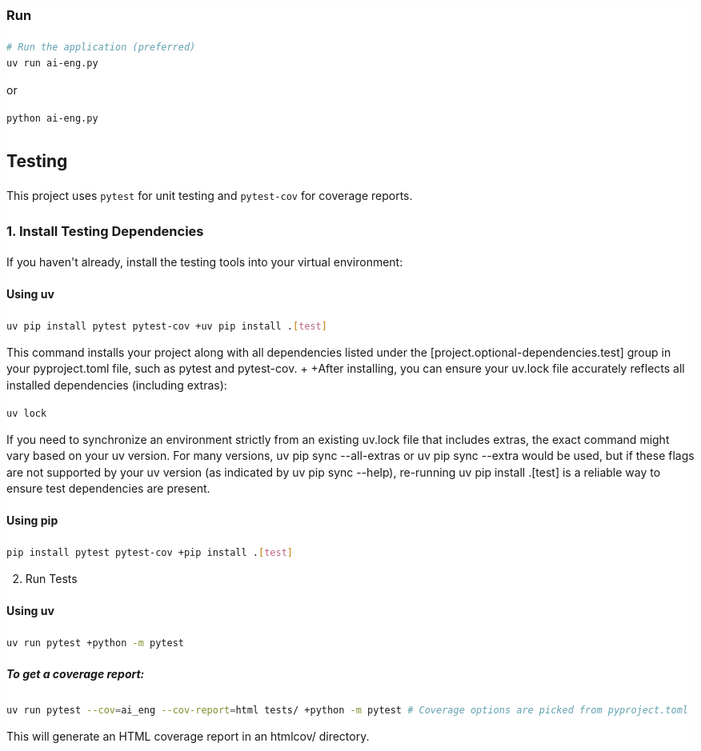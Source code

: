 ### **Run**
```bash
# Run the application (preferred)
uv run ai-eng.py
```
or
```bash
python ai-eng.py
```

## Testing

This project uses `pytest` for unit testing and `pytest-cov` for coverage reports.

### **1. Install Testing Dependencies**
If you haven't already, install the testing tools into your virtual environment:

#### Using uv
```bash
uv pip install pytest pytest-cov +uv pip install .[test]
```

This command installs your project along with all dependencies listed under the [project.optional-dependencies.test] group in your pyproject.toml file, such as pytest and pytest-cov. + +After installing, you can ensure your uv.lock file accurately reflects all installed dependencies (including extras):
```bash
uv lock
```

If you need to synchronize an environment strictly from an existing uv.lock file that includes extras, the exact command might vary based on your uv version. For many versions, uv pip sync --all-extras or uv pip sync --extra <name> would be used, but if these flags are not supported by your uv version (as indicated by uv pip sync --help), re-running uv pip install .[test] is a reliable way to ensure test dependencies are present.

#### Using pip
```bash
pip install pytest pytest-cov +pip install .[test]
```

2. Run Tests

#### Using uv
```bash
uv run pytest +python -m pytest
```

##### To get a coverage report: 
```bash
uv run pytest --cov=ai_eng --cov-report=html tests/ +python -m pytest # Coverage options are picked from pyproject.toml
```

This will generate an HTML coverage report in an htmlcov/ directory.
